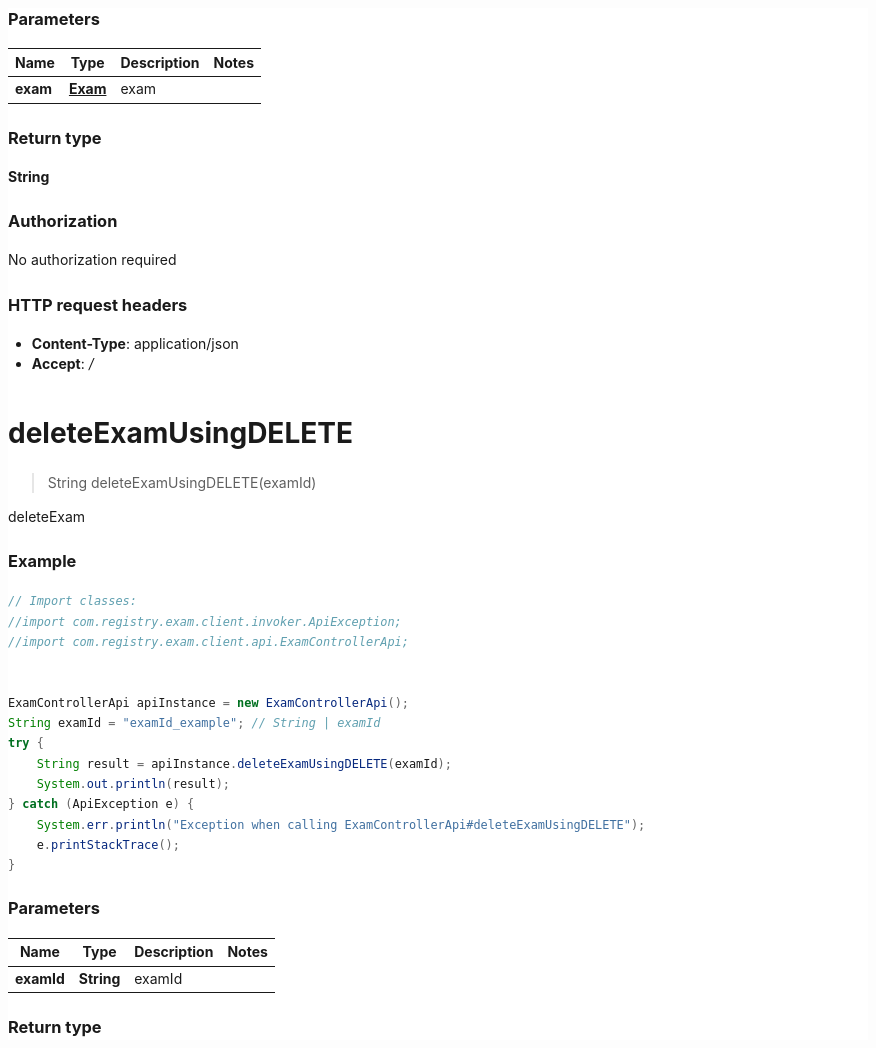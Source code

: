 ### Parameters

Name | Type | Description  | Notes
------------- | ------------- | ------------- | -------------
 **exam** | [**Exam**](Exam.md)| exam |

### Return type

**String**

### Authorization

No authorization required

### HTTP request headers

 - **Content-Type**: application/json
 - **Accept**: */*

<a name="deleteExamUsingDELETE"></a>
# **deleteExamUsingDELETE**
> String deleteExamUsingDELETE(examId)

deleteExam

### Example
```java
// Import classes:
//import com.registry.exam.client.invoker.ApiException;
//import com.registry.exam.client.api.ExamControllerApi;


ExamControllerApi apiInstance = new ExamControllerApi();
String examId = "examId_example"; // String | examId
try {
    String result = apiInstance.deleteExamUsingDELETE(examId);
    System.out.println(result);
} catch (ApiException e) {
    System.err.println("Exception when calling ExamControllerApi#deleteExamUsingDELETE");
    e.printStackTrace();
}
```

### Parameters

Name | Type | Description  | Notes
------------- | ------------- | ------------- | -------------
 **examId** | **String**| examId |

### Return type
